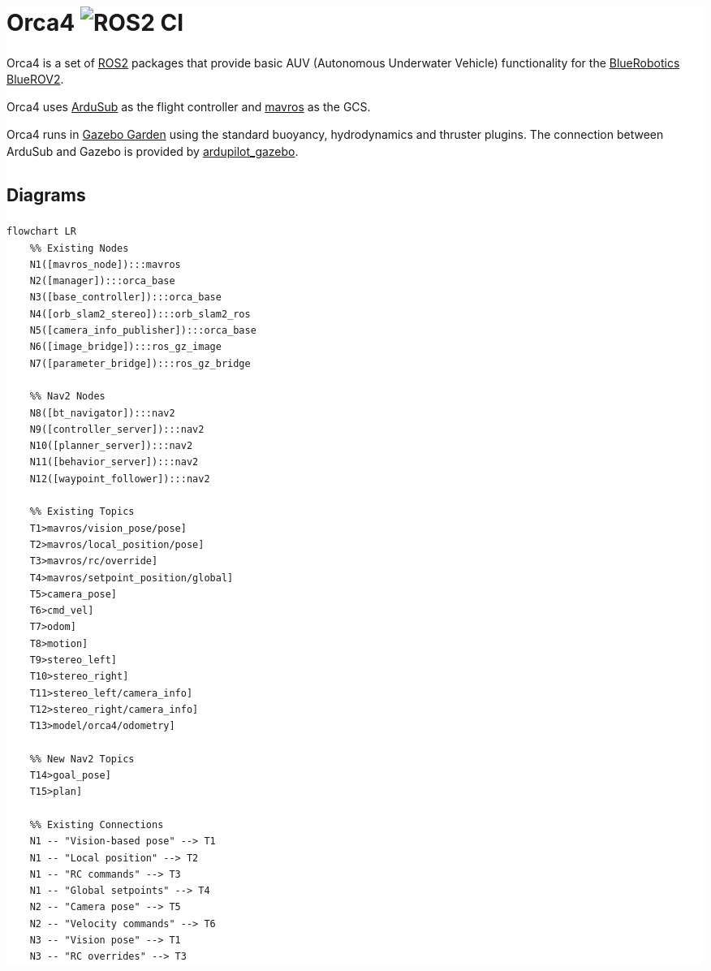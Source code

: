 # Orca4 ![ROS2 CI](https://github.com/clydemcqueen/orca4/actions/workflows/build_test.yml/badge.svg?branch=main)

Orca4 is a set of [ROS2](http://www.ros.org/) packages that provide basic AUV (Autonomous Underwater
Vehicle) functionality for the [BlueRobotics BlueROV2](https://www.bluerobotics.com).

Orca4 uses [ArduSub](http://www.ardusub.com/) as the flight controller and
[mavros](https://github.com/mavlink/mavros) as the GCS.

Orca4 runs in [Gazebo Garden](https://gazebosim.org/home) using the standard buoyancy, hydrodynamics and thruster
plugins. The connection between ArduSub and Gazebo is provided by [ardupilot_gazebo](https://github.com/ArduPilot/ardupilot_gazebo).

## Diagrams

```mermaid
flowchart LR
    %% Existing Nodes
    N1([mavros_node]):::mavros
    N2([manager]):::orca_base
    N3([base_controller]):::orca_base
    N4([orb_slam2_stereo]):::orb_slam2_ros
    N5([camera_info_publisher]):::orca_base
    N6([image_bridge]):::ros_gz_image
    N7([parameter_bridge]):::ros_gz_bridge

    %% Nav2 Nodes
    N8([bt_navigator]):::nav2
    N9([controller_server]):::nav2
    N10([planner_server]):::nav2
    N11([behavior_server]):::nav2
    N12([waypoint_follower]):::nav2

    %% Existing Topics
    T1>mavros/vision_pose/pose]
    T2>mavros/local_position/pose]
    T3>mavros/rc/override]
    T4>mavros/setpoint_position/global]
    T5>camera_pose]
    T6>cmd_vel]
    T7>odom]
    T8>motion]
    T9>stereo_left]
    T10>stereo_right]
    T11>stereo_left/camera_info]
    T12>stereo_right/camera_info]
    T13>model/orca4/odometry]

    %% New Nav2 Topics
    T14>goal_pose]
    T15>plan]

    %% Existing Connections
    N1 -- "Vision-based pose" --> T1
    N1 -- "Local position" --> T2
    N1 -- "RC commands" --> T3
    N1 -- "Global setpoints" --> T4
    N2 -- "Camera pose" --> T5
    N2 -- "Velocity commands" --> T6
    N3 -- "Vision pose" --> T1
    N3 -- "RC overrides" --> T3
```